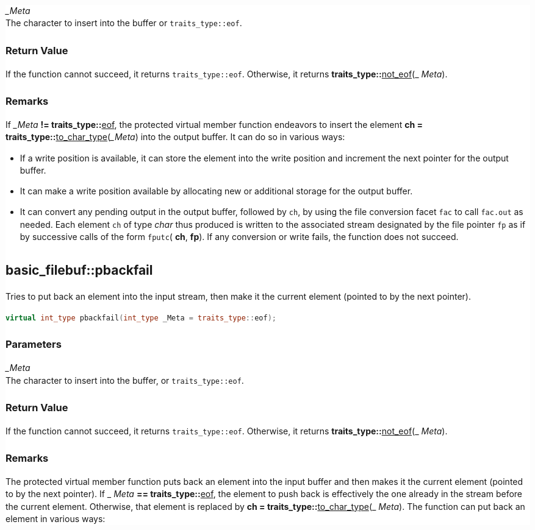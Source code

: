 *_Meta*<br/>
 The character to insert into the buffer or `traits_type::eof`.

### Return Value

If the function cannot succeed, it returns `traits_type::eof`. Otherwise, it returns **traits_type::**[not_eof](../standard-library/char-traits-struct.md#not_eof)(_ *Meta*).

### Remarks

If *_Meta* **!= traits_type::**[eof](../standard-library/char-traits-struct.md#eof), the protected virtual member function endeavors to insert the element **ch = traits_type::**[to_char_type](../standard-library/char-traits-struct.md#to_char_type)(*_Meta*) into the output buffer. It can do so in various ways:

- If a write position is available, it can store the element into the write position and increment the next pointer for the output buffer.

- It can make a write position available by allocating new or additional storage for the output buffer.

- It can convert any pending output in the output buffer, followed by `ch`, by using the file conversion facet `fac` to call `fac.out` as needed. Each element `ch` of type *char* thus produced is written to the associated stream designated by the file pointer `fp` as if by successive calls of the form `fputc`( **ch**, **fp**). If any conversion or write fails, the function does not succeed.

## <a name="pbackfail"></a>  basic_filebuf::pbackfail

Tries to put back an element into the input stream, then make it the current element (pointed to by the next pointer).

```cpp
virtual int_type pbackfail(int_type _Meta = traits_type::eof);
```

### Parameters

*_Meta*<br/>
 The character to insert into the buffer, or `traits_type::eof`.

### Return Value

If the function cannot succeed, it returns `traits_type::eof`. Otherwise, it returns **traits_type::**[not_eof](../standard-library/char-traits-struct.md#not_eof)(_ *Meta*).

### Remarks

The protected virtual member function puts back an element into the input buffer and then makes it the current element (pointed to by the next pointer). If _ *Meta* **== traits_type::**[eof](../standard-library/char-traits-struct.md#eof), the element to push back is effectively the one already in the stream before the current element. Otherwise, that element is replaced by **ch = traits_type::**[to_char_type](../standard-library/char-traits-struct.md#to_char_type)(\_ *Meta*). The function can put back an element in various ways:
